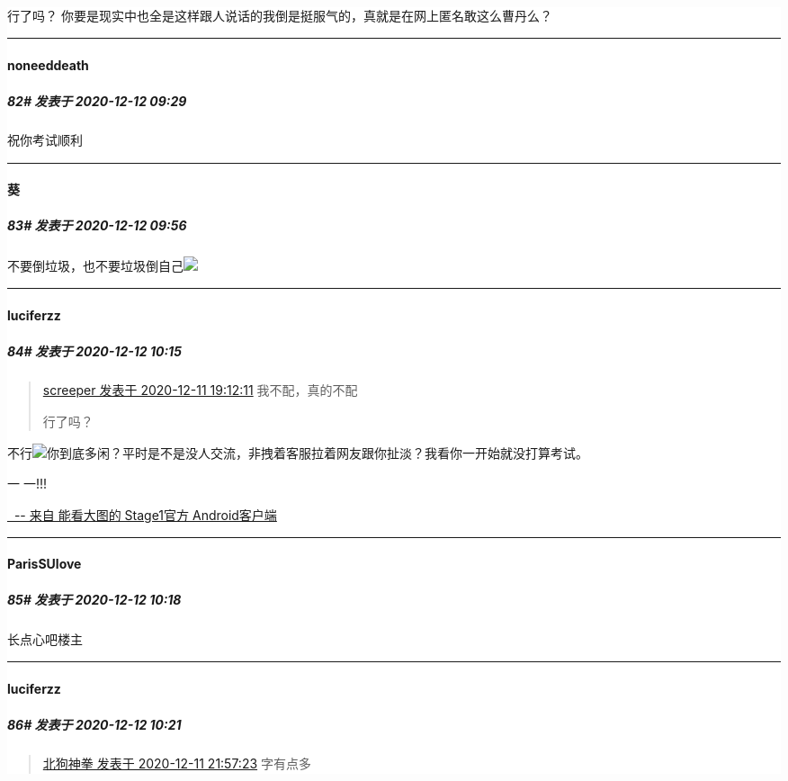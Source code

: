 行了吗？</blockquote>
你要是现实中也全是这样跟人说话的我倒是挺服气的，真就是在网上匿名敢这么曹丹么？


-----

####  noneeddeath  
##### 82#       发表于 2020-12-12 09:29


祝你考试顺利


-----

####  葵  
##### 83#       发表于 2020-12-12 09:56


不要倒垃圾，也不要垃圾倒自己<img src="https://static.saraba1st.com/image/smiley/face2017/004.gif" referrerpolicy="no-referrer">


-----

####  luciferzz  
##### 84#       发表于 2020-12-12 10:15


<blockquote><a href="httphttps://bbs.saraba1st.com/2b/forum.php?mod=redirect&amp;goto=findpost&amp;pid=49688263&amp;ptid=1977016" target="_blank">screeper 发表于 2020-12-11 19:12:11</a>
我不配，真的不配

行了吗？</blockquote>不行<img src="https://static.saraba1st.com/image/smiley/face2017/033.png" referrerpolicy="no-referrer">你到底多闲？平时是不是没人交流，非拽着客服拉着网友跟你扯淡？我看你一开始就没打算考试。

一 一!!!

[  -- 来自 能看大图的 Stage1官方 Android客户端](https://www.coolapk.com/apk/140634)


-----

####  ParisSUlove  
##### 85#       发表于 2020-12-12 10:18


长点心吧楼主


-----

####  luciferzz  
##### 86#       发表于 2020-12-12 10:21


<blockquote><a href="httphttps://bbs.saraba1st.com/2b/forum.php?mod=redirect&amp;goto=findpost&amp;pid=49689950&amp;ptid=1977016" target="_blank">北狗神拳 发表于 2020-12-11 21:57:23</a>
字有点多
